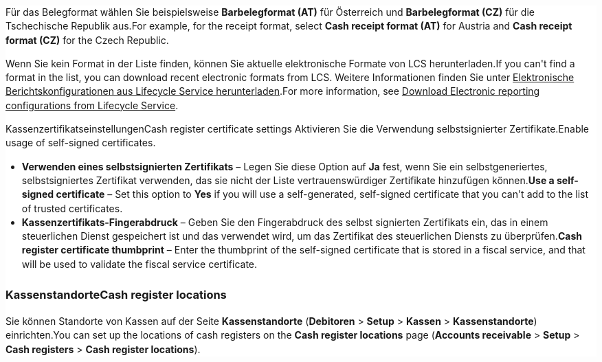<td><span data-ttu-id="c8bb1-173">Für das Belegformat wählen Sie beispielsweise <strong>Barbelegformat (AT)</strong> für Österreich und <strong>Barbelegformat (CZ)</strong> für die Tschechische Republik aus.</span><span class="sxs-lookup"><span data-stu-id="c8bb1-173">For example, for the receipt format, select <strong>Cash receipt format (AT)</strong> for Austria and <strong>Cash receipt format (CZ)</strong> for the Czech Republic.</span></span>

<span data-ttu-id="c8bb1-174">Wenn Sie kein Format in der Liste finden, können Sie aktuelle elektronische Formate von LCS herunterladen.</span><span class="sxs-lookup"><span data-stu-id="c8bb1-174">If you can't find a format in the list, you can download recent electronic formats from LCS.</span></span> <span data-ttu-id="c8bb1-175">Weitere Informationen finden Sie unter <a href="/dynamics365/unified-operations/dev-itpro/analytics/download-electronic-reporting-configuration-lcs">Elektronische Berichtskonfigurationen aus Lifecycle Service herunterladen</a>.</span><span class="sxs-lookup"><span data-stu-id="c8bb1-175">For more information, see <a href="/dynamics365/unified-operations/dev-itpro/analytics/download-electronic-reporting-configuration-lcs">Download Electronic reporting configurations from Lifecycle Service</a>.</span></span></td>
</tr>
<tr>
<td><span data-ttu-id="c8bb1-176">Kassenzertifikatseinstellungen</span><span class="sxs-lookup"><span data-stu-id="c8bb1-176">Cash register certificate settings</span></span></td>
<td><span data-ttu-id="c8bb1-177">Aktivieren Sie die Verwendung selbstsignierter Zertifikate.</span><span class="sxs-lookup"><span data-stu-id="c8bb1-177">Enable usage of self-signed certificates.</span></span></td>
<td>
<ul>
<li><span data-ttu-id="c8bb1-178"><strong>Verwenden eines selbstsignierten Zertifikats</strong> – Legen Sie diese Option auf <strong>Ja</strong> fest, wenn Sie ein selbstgeneriertes, selbstsigniertes Zertifikat verwenden, das sie nicht der Liste vertrauenswürdiger Zertifikate hinzufügen können.</span><span class="sxs-lookup"><span data-stu-id="c8bb1-178"><strong>Use a self-signed certificate</strong> – Set this option to <strong>Yes</strong> if you will use a self-generated, self-signed certificate that you can&#39;t add to the list of trusted certificates.</span></span></li>
<li><span data-ttu-id="c8bb1-179"><strong>Kassenzertifikats-Fingerabdruck</strong> – Geben Sie den Fingerabdruck des selbst signierten Zertifikats ein, das in einem steuerlichen Dienst gespeichert ist und das verwendet wird, um das Zertifikat des steuerlichen Diensts zu überprüfen.</span><span class="sxs-lookup"><span data-stu-id="c8bb1-179"><strong>Cash register certificate thumbprint</strong> – Enter the thumbprint of the self-signed certificate that is stored in a fiscal service, and that will be used to validate the fiscal service certificate.</span></span></li>
</ul>
</td>
</tr>
</tbody>
</table>

### <a name="cash-register-locations"></a><span data-ttu-id="c8bb1-180">Kassenstandorte</span><span class="sxs-lookup"><span data-stu-id="c8bb1-180">Cash register locations</span></span>

<span data-ttu-id="c8bb1-181">Sie können Standorte von Kassen auf der Seite **Kassenstandorte** (**Debitoren** &gt; **Setup** &gt; **Kassen** &gt; **Kassenstandorte**) einrichten.</span><span class="sxs-lookup"><span data-stu-id="c8bb1-181">You can set up the locations of cash registers on the **Cash register locations** page (**Accounts receivable** &gt; **Setup** &gt; **Cash registers** &gt; **Cash register locations**).</span></span>
